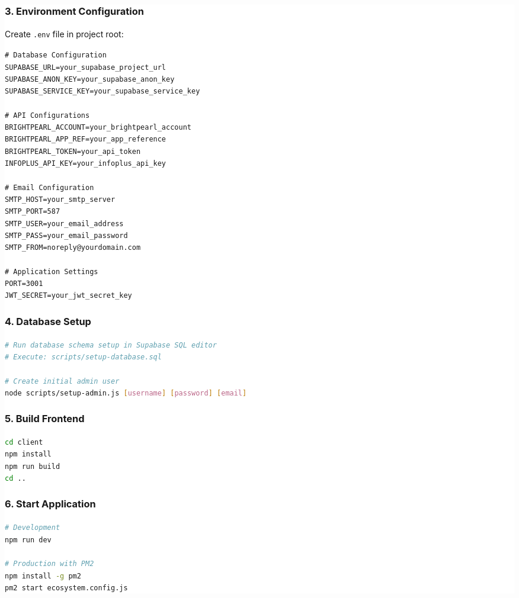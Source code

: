 ### 3. **Environment Configuration**
Create `.env` file in project root:
```env
# Database Configuration
SUPABASE_URL=your_supabase_project_url
SUPABASE_ANON_KEY=your_supabase_anon_key
SUPABASE_SERVICE_KEY=your_supabase_service_key

# API Configurations
BRIGHTPEARL_ACCOUNT=your_brightpearl_account
BRIGHTPEARL_APP_REF=your_app_reference
BRIGHTPEARL_TOKEN=your_api_token
INFOPLUS_API_KEY=your_infoplus_api_key

# Email Configuration
SMTP_HOST=your_smtp_server
SMTP_PORT=587
SMTP_USER=your_email_address
SMTP_PASS=your_email_password
SMTP_FROM=noreply@yourdomain.com

# Application Settings
PORT=3001
JWT_SECRET=your_jwt_secret_key
```

### 4. **Database Setup**
```bash
# Run database schema setup in Supabase SQL editor
# Execute: scripts/setup-database.sql

# Create initial admin user
node scripts/setup-admin.js [username] [password] [email]
```

### 5. **Build Frontend**
```bash
cd client
npm install
npm run build
cd ..
```

### 6. **Start Application**
```bash
# Development
npm run dev

# Production with PM2
npm install -g pm2
pm2 start ecosystem.config.js
```
